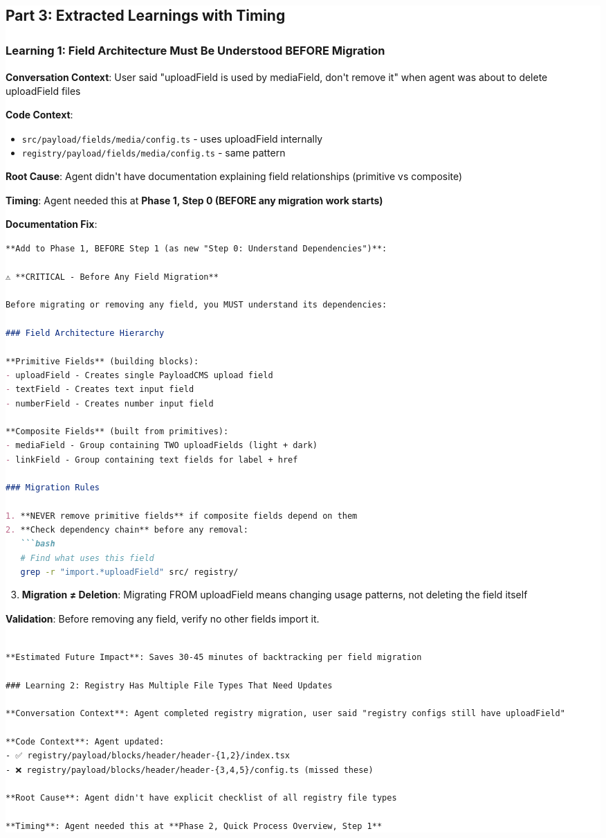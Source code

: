 
## Part 3: Extracted Learnings with Timing

### Learning 1: Field Architecture Must Be Understood BEFORE Migration

**Conversation Context**: User said "uploadField is used by mediaField, don't remove it" when agent was about to delete uploadField files

**Code Context**:
- `src/payload/fields/media/config.ts` - uses uploadField internally
- `registry/payload/fields/media/config.ts` - same pattern

**Root Cause**: Agent didn't have documentation explaining field relationships (primitive vs composite)

**Timing**: Agent needed this at **Phase 1, Step 0 (BEFORE any migration work starts)**

**Documentation Fix**:
```markdown
**Add to Phase 1, BEFORE Step 1 (as new "Step 0: Understand Dependencies")**:

⚠️ **CRITICAL - Before Any Field Migration**

Before migrating or removing any field, you MUST understand its dependencies:

### Field Architecture Hierarchy

**Primitive Fields** (building blocks):
- uploadField - Creates single PayloadCMS upload field
- textField - Creates text input field
- numberField - Creates number input field

**Composite Fields** (built from primitives):
- mediaField - Group containing TWO uploadFields (light + dark)
- linkField - Group containing text fields for label + href

### Migration Rules

1. **NEVER remove primitive fields** if composite fields depend on them
2. **Check dependency chain** before any removal:
   ```bash
   # Find what uses this field
   grep -r "import.*uploadField" src/ registry/
   ```
3. **Migration ≠ Deletion**: Migrating FROM uploadField means changing usage patterns, not deleting the field itself

**Validation**: Before removing any field, verify no other fields import it.
```

**Estimated Future Impact**: Saves 30-45 minutes of backtracking per field migration

### Learning 2: Registry Has Multiple File Types That Need Updates

**Conversation Context**: Agent completed registry migration, user said "registry configs still have uploadField"

**Code Context**: Agent updated:
- ✅ registry/payload/blocks/header/header-{1,2}/index.tsx
- ❌ registry/payload/blocks/header/header-{3,4,5}/config.ts (missed these)

**Root Cause**: Agent didn't have explicit checklist of all registry file types

**Timing**: Agent needed this at **Phase 2, Quick Process Overview, Step 1**

```